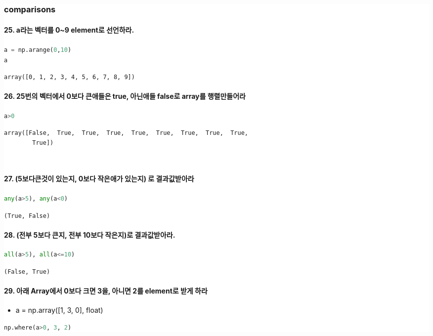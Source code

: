 

### comparisons

#### 25. a라는 벡터를 0~9 element로 선언하라.


```python
a = np.arange(0,10)
a
```




    array([0, 1, 2, 3, 4, 5, 6, 7, 8, 9])



#### 26. 25번의 벡터에서 0보다 큰애들은 true, 아닌애들 false로 array를 행렬만들어라


```python
a>0
```




    array([False,  True,  True,  True,  True,  True,  True,  True,  True,
            True])



<font color="white"></font><br>

#### 27. (5보다큰것이 있는지, 0보다 작은애가 있는지) 로 결과값받아라


```python
any(a>5), any(a<0)
```




    (True, False)



#### 28. (전부 5보다 큰지, 전부 10보다 작은지)로 결과값받아라.


```python
all(a>5), all(a<=10)
```




    (False, True)



#### 29. 아래 Array에서 0보다 크면 3을, 아니면 2를 element로 받게 하라
- a = np.array([1, 3, 0], float)


```python
np.where(a>0, 3, 2)
```
